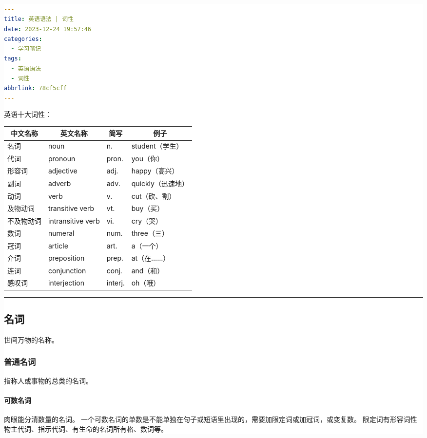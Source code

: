 ```yaml
---
title: 英语语法 | 词性
date: 2023-12-24 19:57:46
categories:
  - 学习笔记
tags:
  - 英语语法
  - 词性
abbrlink: 78cf5cff
---
```

英语十大词性：

| 中文名称   | 英文名称          | 简写    | 例子              |
| ---------- | ----------------- | ------- | ----------------- |
| 名词       | noun              | n.      | student（学生）   |
| 代词       | pronoun           | pron.   | you（你）         |
| 形容词     | adjective         | adj.    | happy（高兴）     |
| 副词       | adverb            | adv.    | quickly（迅速地） |
| 动词       | verb              | v.      | cut（砍、割）     |
| 及物动词   | transitive verb   | vt.     | buy（买）         |
| 不及物动词 | intransitive verb | vi.     | cry（哭）         |
| 数词       | numeral           | num.    | three（三）       |
| 冠词       | article           | art.    | a（一个）         |
| 介词       | preposition       | prep.   | at（在……）        |
| 连词       | conjunction       | conj.   | and（和）         |
| 感叹词     | interjection      | interj. | oh（哦）          |



---

## 名词

世间万物的名称。

### 普通名词

指称人或事物的总类的名词。

#### 可数名词

肉眼能分清数量的名词。
一个可数名词的单数是不能单独在句子或短语里出现的，需要加限定词或加冠词，或变复数。
限定词有形容词性物主代词、指示代词、有生命的名词所有格、数词等。
